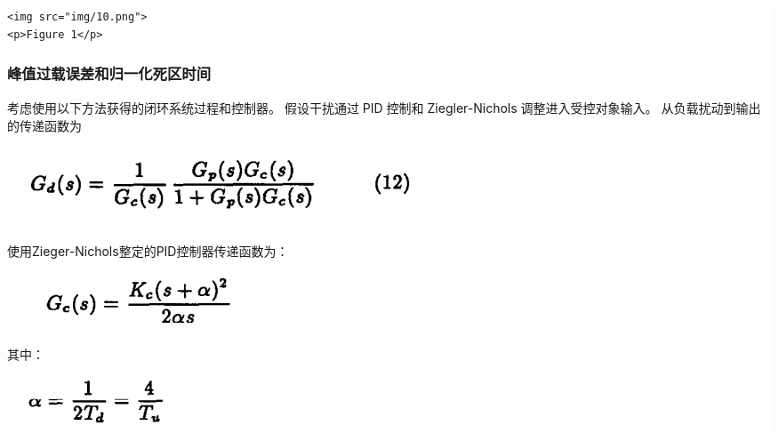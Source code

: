     <img src="img/10.png">
    <p>Figure 1</p>
</div>

### 峰值过载误差和归一化死区时间

考虑使用以下方法获得的闭环系统过程和控制器。 假设干扰通过 PID 控制和 Ziegler-Nichols 调整进入受控对象输入。 从负载扰动到输出的传递函数为 

<img src="img/11.png">

使用Zieger-Nichols整定的PID控制器传递函数为：

<img src="img/12.png">

其中：

<img src="img/13.png">
